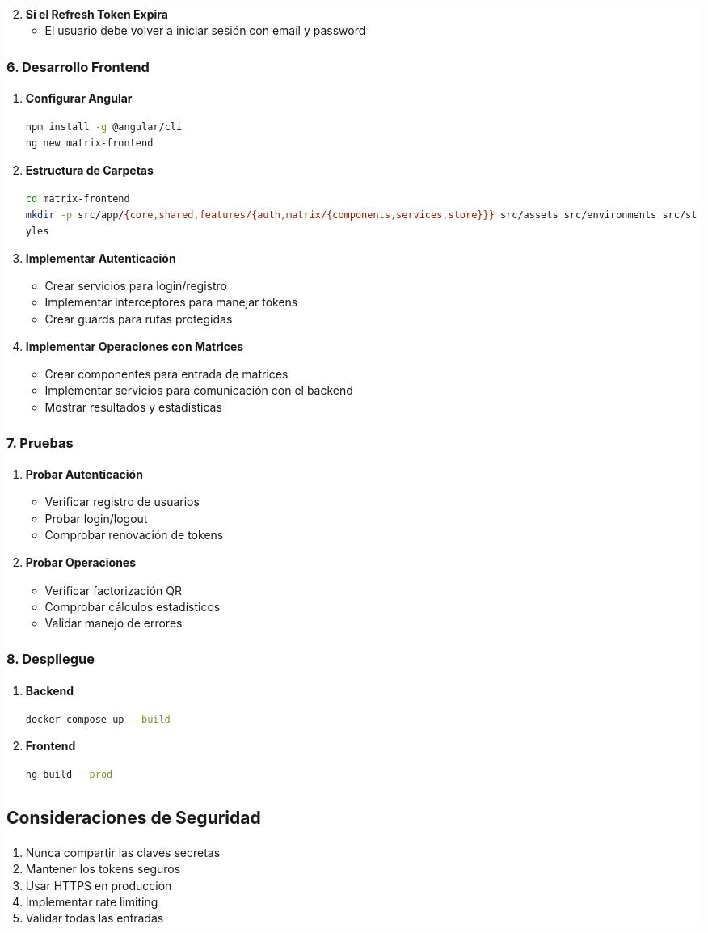 2. **Si el Refresh Token Expira**
   - El usuario debe volver a iniciar sesión con email y password

### 6. Desarrollo Frontend
1. **Configurar Angular**
   ```bash
   npm install -g @angular/cli
   ng new matrix-frontend
   ```

2. **Estructura de Carpetas**
   ```bash
   cd matrix-frontend
   mkdir -p src/app/{core,shared,features/{auth,matrix/{components,services,store}}} src/assets src/environments src/styles
   ```

3. **Implementar Autenticación**
   - Crear servicios para login/registro
   - Implementar interceptores para manejar tokens
   - Crear guards para rutas protegidas

4. **Implementar Operaciones con Matrices**
   - Crear componentes para entrada de matrices
   - Implementar servicios para comunicación con el backend
   - Mostrar resultados y estadísticas

### 7. Pruebas
1. **Probar Autenticación**
   - Verificar registro de usuarios
   - Probar login/logout
   - Comprobar renovación de tokens

2. **Probar Operaciones**
   - Verificar factorización QR
   - Comprobar cálculos estadísticos
   - Validar manejo de errores

### 8. Despliegue
1. **Backend**
   ```bash
   docker compose up --build
   ```

2. **Frontend**
   ```bash
   ng build --prod
   ```

## Consideraciones de Seguridad
1. Nunca compartir las claves secretas
2. Mantener los tokens seguros
3. Usar HTTPS en producción
4. Implementar rate limiting
5. Validar todas las entradas 